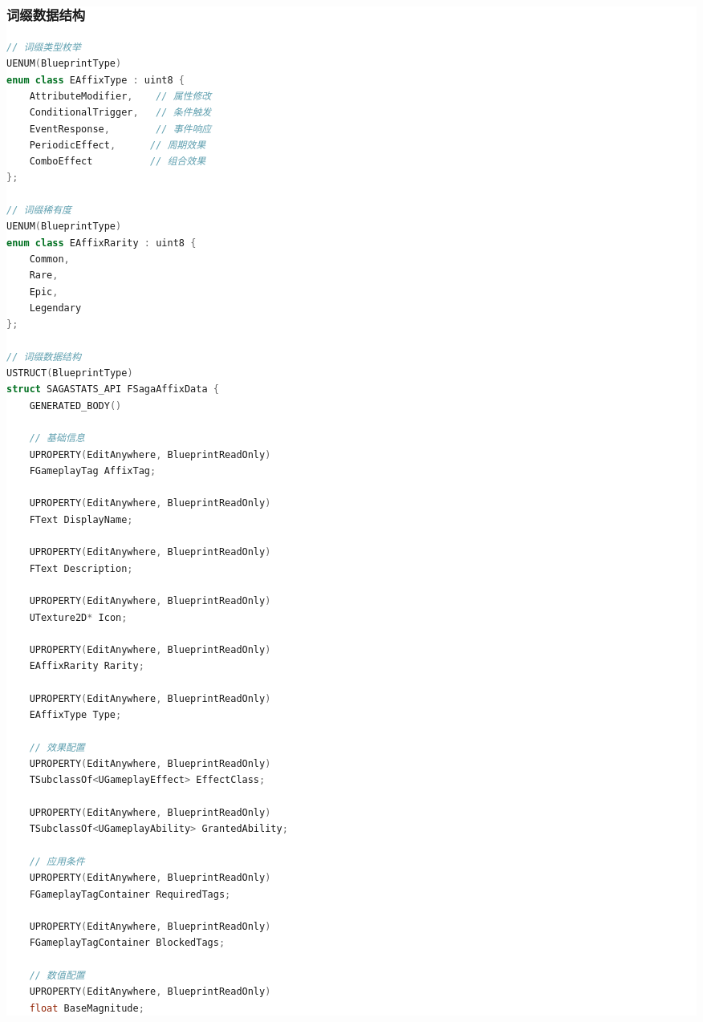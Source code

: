 ### **词缀数据结构**

```cpp
// 词缀类型枚举
UENUM(BlueprintType)
enum class EAffixType : uint8 {
    AttributeModifier,    // 属性修改
    ConditionalTrigger,   // 条件触发
    EventResponse,        // 事件响应
    PeriodicEffect,      // 周期效果
    ComboEffect          // 组合效果
};

// 词缀稀有度
UENUM(BlueprintType)
enum class EAffixRarity : uint8 {
    Common,
    Rare,
    Epic,
    Legendary
};

// 词缀数据结构
USTRUCT(BlueprintType)
struct SAGASTATS_API FSagaAffixData {
    GENERATED_BODY()
    
    // 基础信息
    UPROPERTY(EditAnywhere, BlueprintReadOnly)
    FGameplayTag AffixTag;
    
    UPROPERTY(EditAnywhere, BlueprintReadOnly)
    FText DisplayName;
    
    UPROPERTY(EditAnywhere, BlueprintReadOnly)
    FText Description;
    
    UPROPERTY(EditAnywhere, BlueprintReadOnly)
    UTexture2D* Icon;
    
    UPROPERTY(EditAnywhere, BlueprintReadOnly)
    EAffixRarity Rarity;
    
    UPROPERTY(EditAnywhere, BlueprintReadOnly)
    EAffixType Type;
    
    // 效果配置
    UPROPERTY(EditAnywhere, BlueprintReadOnly)
    TSubclassOf<UGameplayEffect> EffectClass;
    
    UPROPERTY(EditAnywhere, BlueprintReadOnly)
    TSubclassOf<UGameplayAbility> GrantedAbility;
    
    // 应用条件
    UPROPERTY(EditAnywhere, BlueprintReadOnly)
    FGameplayTagContainer RequiredTags;
    
    UPROPERTY(EditAnywhere, BlueprintReadOnly)
    FGameplayTagContainer BlockedTags;
    
    // 数值配置
    UPROPERTY(EditAnywhere, BlueprintReadOnly)
    float BaseMagnitude;
```